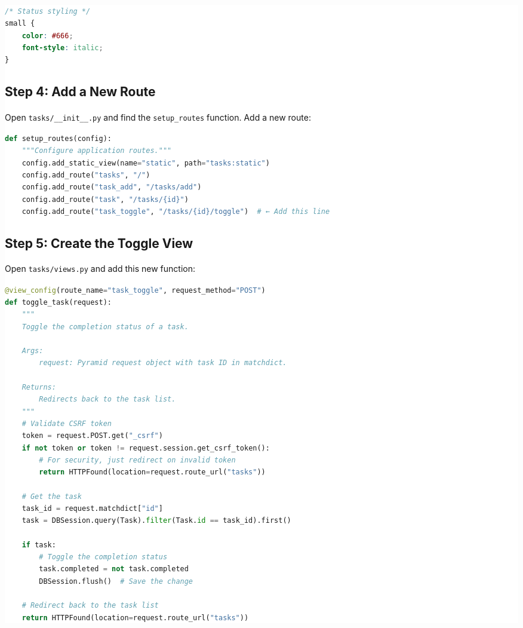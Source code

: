```css
/* Status styling */
small {
    color: #666;
    font-style: italic;
}
```

## Step 4: Add a New Route

Open `tasks/__init__.py` and find the `setup_routes` function. Add a new route:

```python
def setup_routes(config):
    """Configure application routes."""
    config.add_static_view(name="static", path="tasks:static")
    config.add_route("tasks", "/")
    config.add_route("task_add", "/tasks/add")
    config.add_route("task", "/tasks/{id}")
    config.add_route("task_toggle", "/tasks/{id}/toggle")  # ← Add this line
```

## Step 5: Create the Toggle View

Open `tasks/views.py` and add this new function:

```python
@view_config(route_name="task_toggle", request_method="POST")
def toggle_task(request):
    """
    Toggle the completion status of a task.
    
    Args:
        request: Pyramid request object with task ID in matchdict.
        
    Returns:
        Redirects back to the task list.
    """
    # Validate CSRF token
    token = request.POST.get("_csrf")
    if not token or token != request.session.get_csrf_token():
        # For security, just redirect on invalid token
        return HTTPFound(location=request.route_url("tasks"))
    
    # Get the task
    task_id = request.matchdict["id"]
    task = DBSession.query(Task).filter(Task.id == task_id).first()
    
    if task:
        # Toggle the completion status
        task.completed = not task.completed
        DBSession.flush()  # Save the change
    
    # Redirect back to the task list
    return HTTPFound(location=request.route_url("tasks"))
```
